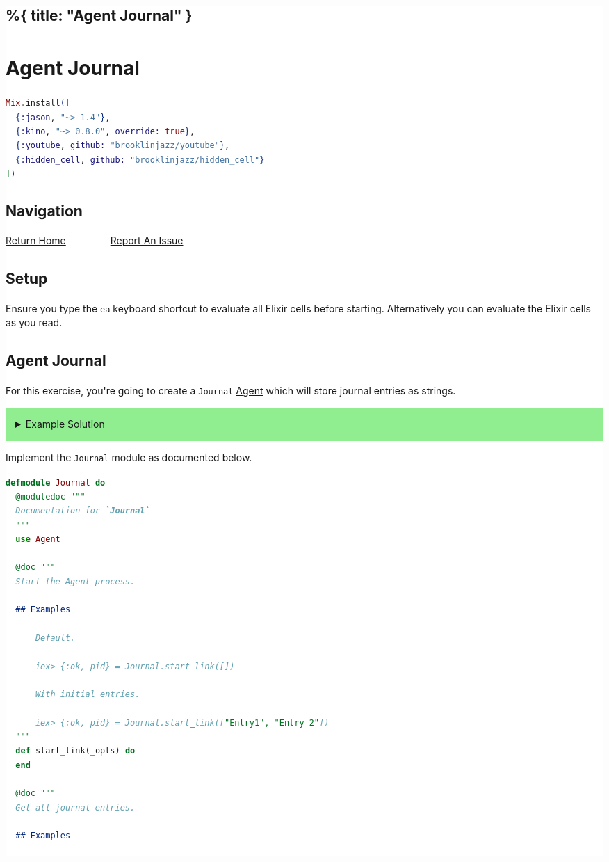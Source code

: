 %{
  title: "Agent Journal"
}
---
# Agent Journal

```elixir
Mix.install([
  {:jason, "~> 1.4"},
  {:kino, "~> 0.8.0", override: true},
  {:youtube, github: "brooklinjazz/youtube"},
  {:hidden_cell, github: "brooklinjazz/hidden_cell"}
])
```

## Navigation

[Return Home](../start.livemd)<span style="padding: 0 30px"></span>
[Report An Issue](https://github.com/DockYard-Academy/beta_curriculum/issues/new?assignees=&labels=&template=issue.md&title=)

## Setup

Ensure you type the `ea` keyboard shortcut to evaluate all Elixir cells before starting. Alternatively you can evaluate the Elixir cells as you read.

## Agent Journal

For this exercise, you're going to create a `Journal` [Agent](https://hexdocs.pm/elixir/Agent.html) which will store journal entries as strings.

<details style="background-color: lightgreen; padding: 1rem; margin: 1rem 0;"><summary>Example Solution</summary></details>

Implement the `Journal` module as documented below.

```elixir
defmodule Journal do
  @moduledoc """
  Documentation for `Journal`
  """
  use Agent

  @doc """
  Start the Agent process.

  ## Examples

      Default.

      iex> {:ok, pid} = Journal.start_link([])

      With initial entries.

      iex> {:ok, pid} = Journal.start_link(["Entry1", "Entry 2"])
  """
  def start_link(_opts) do
  end

  @doc """
  Get all journal entries.

  ## Examples
      
```